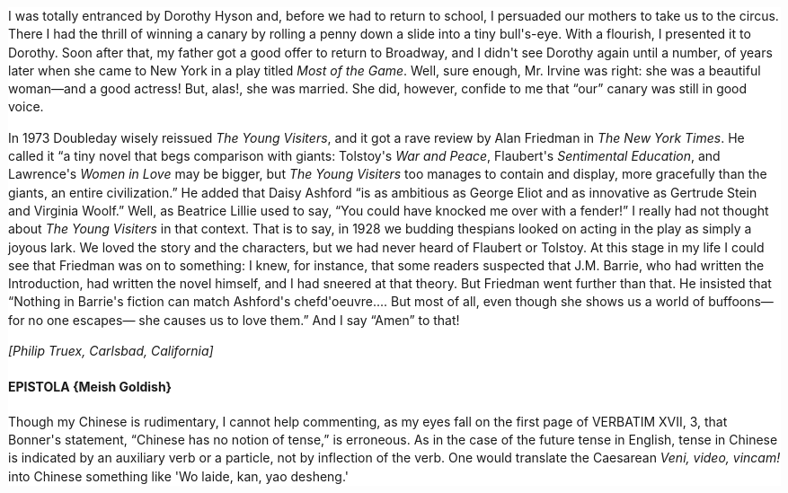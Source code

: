 I was totally entranced by Dorothy Hyson and,
before we had to return to school, I persuaded our
mothers to take us to the circus.  There I had the
thrill of winning a canary by rolling a penny down a
slide into a tiny bull's-eye.  With a flourish, I presented
it to Dorothy.  Soon after that, my father got a
good offer to return to Broadway, and I didn't see
Dorothy again until a number, of years later when
she came to New York in a play titled *Most of the
Game*.  Well, sure enough, Mr. Irvine was right: she
was a beautiful woman—and a good actress!  But,
alas!, she was married.  She did, however, confide to
me that &ldquo;our&rdquo; canary was still in good voice.

In 1973 Doubleday wisely reissued *The Young
Visiters*, and it got a rave review by Alan Friedman
in *The New York Times*.  He called it &ldquo;a tiny novel
that begs comparison with giants: Tolstoy's *War and
Peace*, Flaubert's *Sentimental Education*, and Lawrence's
*Women in Love* may be bigger, but *The
Young Visiters* too manages to contain and display,
more gracefully than the giants, an entire civilization.&rdquo;
He added that Daisy Ashford &ldquo;is as ambitious
as George Eliot and as innovative as Gertrude Stein
and Virginia Woolf.&rdquo;  Well, as Beatrice Lillie used to
say, &ldquo;You could have knocked me over with a
fender!&rdquo;  I really had not thought about *The Young
Visiters* in that context.  That is to say, in 1928 we
budding thespians looked on acting in the play as
simply a joyous lark.  We loved the story and the
characters, but we had never heard of Flaubert or
Tolstoy.  At this stage in my life I could see that
Friedman was on to something: I knew, for instance,
that some readers suspected that J.M. Barrie, who
had written the Introduction, had written the novel
himself, and I had sneered at that theory.  But Friedman
went further than that.  He insisted that &ldquo;Nothing
in Barrie's fiction can match Ashford's chefd'oeuvre....
But most of all, even though she
shows us a world of buffoons—for no one escapes—
she causes us to love them.&rdquo;  And I say &ldquo;Amen&rdquo; to
that!

*[Philip Truex, Carlsbad, California]*


#### EPISTOLA {Meish Goldish}

Though my Chinese is rudimentary, I cannot
help commenting, as my eyes fall on the first page of
VERBATIM XVII, 3, that Bonner's statement, &ldquo;Chinese
has no notion of tense,&rdquo; is erroneous.  As in the
case of the future tense in English, tense in Chinese
is indicated by an auxiliary verb or a particle, not by
inflection of the verb.  One would translate the Caesarean
*Veni, video, vincam!* into Chinese something
like 'Wo laide, kan, yao desheng.'


[^a1]: * Prof. Skeat will very likely urge that he has not a complete set of *N. &amp; Q.* Very likely; but at Cambridge there can surely be no difficulty in obtaining